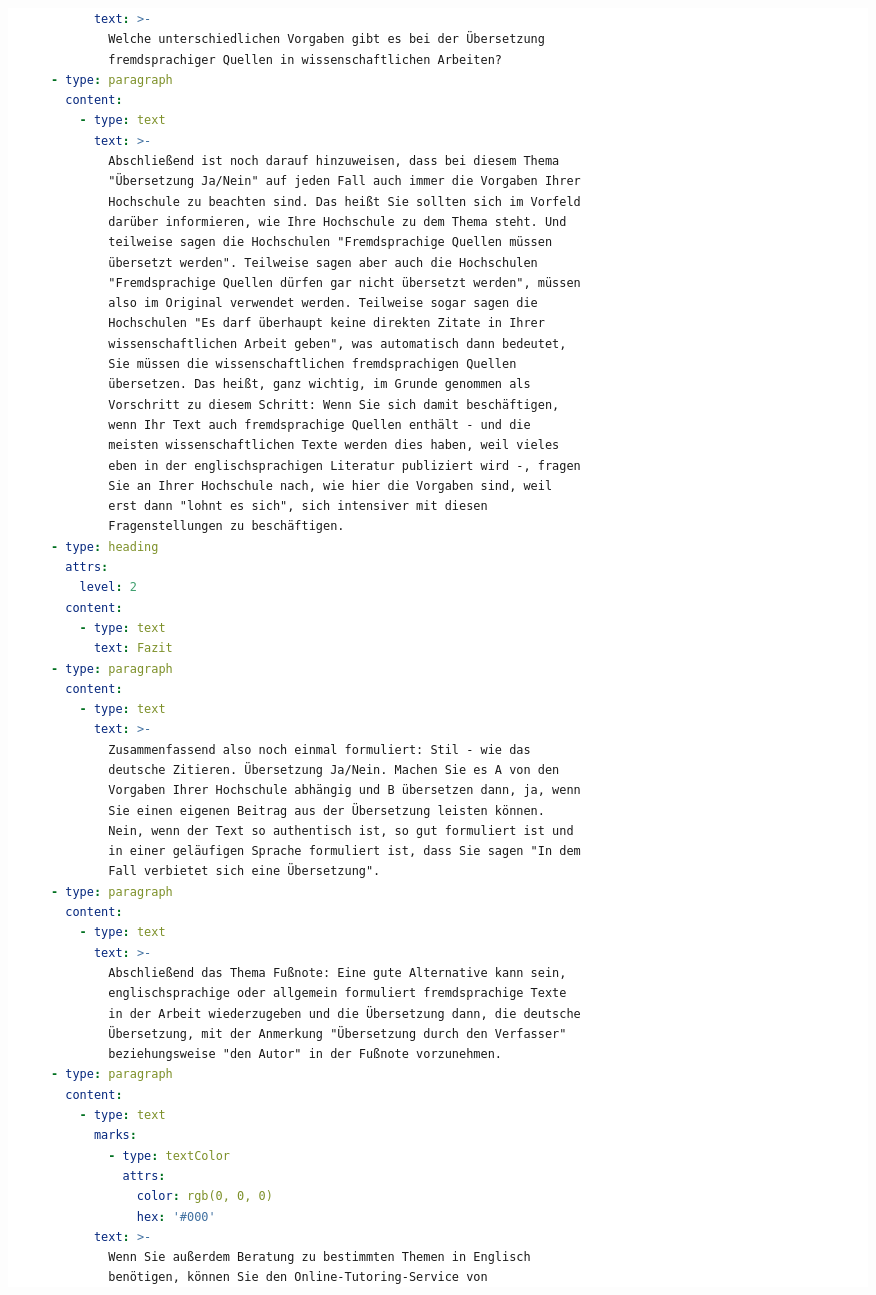 ```yaml
            text: >-
              Welche unterschiedlichen Vorgaben gibt es bei der Übersetzung
              fremdsprachiger Quellen in wissenschaftlichen Arbeiten?
      - type: paragraph
        content:
          - type: text
            text: >-
              Abschließend ist noch darauf hinzuweisen, dass bei diesem Thema
              "Übersetzung Ja/Nein" auf jeden Fall auch immer die Vorgaben Ihrer
              Hochschule zu beachten sind. Das heißt Sie sollten sich im Vorfeld
              darüber informieren, wie Ihre Hochschule zu dem Thema steht. Und
              teilweise sagen die Hochschulen "Fremdsprachige Quellen müssen
              übersetzt werden". Teilweise sagen aber auch die Hochschulen
              "Fremdsprachige Quellen dürfen gar nicht übersetzt werden", müssen
              also im Original verwendet werden. Teilweise sogar sagen die
              Hochschulen "Es darf überhaupt keine direkten Zitate in Ihrer
              wissenschaftlichen Arbeit geben", was automatisch dann bedeutet,
              Sie müssen die wissenschaftlichen fremdsprachigen Quellen
              übersetzen. Das heißt, ganz wichtig, im Grunde genommen als
              Vorschritt zu diesem Schritt: Wenn Sie sich damit beschäftigen,
              wenn Ihr Text auch fremdsprachige Quellen enthält - und die
              meisten wissenschaftlichen Texte werden dies haben, weil vieles
              eben in der englischsprachigen Literatur publiziert wird -, fragen
              Sie an Ihrer Hochschule nach, wie hier die Vorgaben sind, weil
              erst dann "lohnt es sich", sich intensiver mit diesen
              Fragenstellungen zu beschäftigen.
      - type: heading
        attrs:
          level: 2
        content:
          - type: text
            text: Fazit
      - type: paragraph
        content:
          - type: text
            text: >-
              Zusammenfassend also noch einmal formuliert: Stil - wie das
              deutsche Zitieren. Übersetzung Ja/Nein. Machen Sie es A von den
              Vorgaben Ihrer Hochschule abhängig und B übersetzen dann, ja, wenn
              Sie einen eigenen Beitrag aus der Übersetzung leisten können.
              Nein, wenn der Text so authentisch ist, so gut formuliert ist und
              in einer geläufigen Sprache formuliert ist, dass Sie sagen "In dem
              Fall verbietet sich eine Übersetzung".
      - type: paragraph
        content:
          - type: text
            text: >-
              Abschließend das Thema Fußnote: Eine gute Alternative kann sein,
              englischsprachige oder allgemein formuliert fremdsprachige Texte
              in der Arbeit wiederzugeben und die Übersetzung dann, die deutsche
              Übersetzung, mit der Anmerkung "Übersetzung durch den Verfasser"
              beziehungsweise "den Autor" in der Fußnote vorzunehmen.
      - type: paragraph
        content:
          - type: text
            marks:
              - type: textColor
                attrs:
                  color: rgb(0, 0, 0)
                  hex: '#000'
            text: >-
              Wenn Sie außerdem Beratung zu bestimmten Themen in Englisch
              benötigen, können Sie den Online-Tutoring-Service von 
```